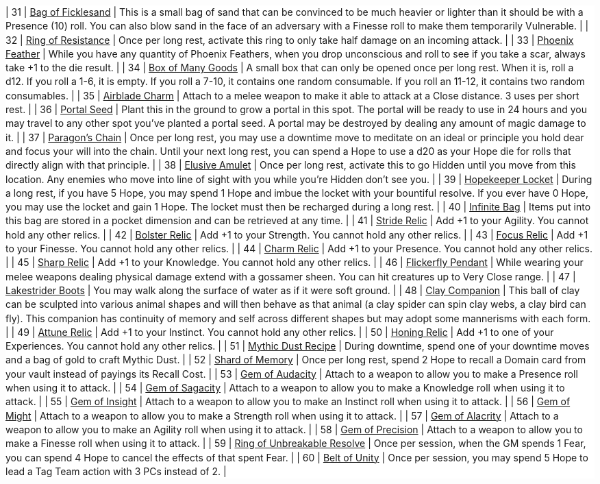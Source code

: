 | 31 | [Bag of Ficklesand](items/Bag%20of%20Ficklesand.md) | This is a small bag of sand that can be convinced to be much heavier or lighter than it should be with a Presence (10) roll. You can also blow sand in the face of an adversary with a Finesse roll to make them temporarily Vulnerable. |
| 32 | [Ring of Resistance](items/Ring%20of%20Resistance.md) | Once per long rest, activate this ring to only take half damage on an incoming attack. |
| 33 | [Phoenix Feather](items/Phoenix%20Feather.md) | While you have any quantity of Phoenix Feathers, when you drop unconscious and roll to see if you take a scar, always take +1 to the die result. |
| 34 | [Box of Many Goods](items/Box%20of%20Many%20Goods.md) | A small box that can only be opened once per long rest. When it is, roll a d12. If you roll a 1-6, it is empty. If you roll a 7-10, it contains one random consumable. If you roll an 11-12, it contains two random consumables. |
| 35 | [Airblade Charm](items/Airblade%20Charm.md) | Attach to a melee weapon to make it able to attack at a Close distance. 3 uses per short rest. |
| 36 | [Portal Seed](items/Portal%20Seed.md) | Plant this in the ground to grow a portal in this spot. The portal will be ready to use in 24 hours and you may travel to any other spot you’ve planted a portal seed. A portal may be destroyed by dealing any amount of magic damage to it. |
| 37 | [Paragon’s Chain](items/Paragon%E2%80%99s%20Chain.md) | Once per long rest, you may use a downtime move to meditate on an ideal or principle you hold dear and focus your will into the chain. Until your next long rest, you can spend a Hope to use a d20 as your Hope die for rolls that directly align with that principle. |
| 38 | [Elusive Amulet](items/Elusive%20Amulet.md) | Once per long rest, activate this to go Hidden until you move from this location. Any enemies who move into line of sight with you while you’re Hidden don’t see you. |
| 39 | [Hopekeeper Locket](items/Hopekeeper%20Locket.md) | During a long rest, if you have 5 Hope, you may spend 1 Hope and imbue the locket with your bountiful resolve. If you ever have 0 Hope, you may use the locket and gain 1 Hope. The locket must then be recharged during a long rest. |
| 40 | [Infinite Bag](items/Infinite%20Bag.md) | Items put into this bag are stored in a pocket dimension and can be retrieved at any time. |
| 41 | [Stride Relic](items/Stride%20Relic.md) | Add +1 to your Agility. You cannot hold any other relics. |
| 42 | [Bolster Relic](items/Bolster%20Relic.md) | Add +1 to your Strength. You cannot hold any other relics. |
| 43 | [Focus Relic](items/Focus%20Relic.md) | Add +1 to your Finesse. You cannot hold any other relics. |
| 44 | [Charm Relic](items/Charm%20Relic.md) | Add +1 to your Presence. You cannot hold any other relics. |
| 45 | [Sharp Relic](items/Sharp%20Relic.md) | Add +1 to your Knowledge. You cannot hold any other relics. |
| 46 | [Flickerfly Pendant](items/Flickerfly%20Pendant.md) | While wearing your melee weapons dealing physical damage extend with a gossamer sheen. You can hit creatures up to Very Close range. |
| 47 | [Lakestrider Boots](items/Lakestrider%20Boots.md) | You may walk along the surface of water as if it were soft ground. |
| 48 | [Clay Companion](items/Clay%20Companion.md) | This ball of clay can be sculpted into various animal shapes and will then behave as that animal (a clay spider can spin clay webs, a clay bird can fly). This companion has continuity of memory and self across different shapes but may adopt some mannerisms with each form. |
| 49 | [Attune Relic](items/Attune%20Relic.md) | Add +1 to your Instinct. You cannot hold any other relics. |
| 50 | [Honing Relic](items/Honing%20Relic.md) | Add +1 to one of your Experiences. You cannot hold any other relics. |
| 51 | [Mythic Dust Recipe](items/Mythic%20Dust%20Recipe.md) | During downtime, spend one of your downtime moves and a bag of gold to craft Mythic Dust. |
| 52 | [Shard of Memory](items/Shard%20of%20Memory.md) | Once per long rest, spend 2 Hope to recall a Domain card from your vault instead of payings its Recall Cost. |
| 53 | [Gem of Audacity](items/Gem%20of%20Audacity.md) | Attach to a weapon to allow you to make a Presence roll when using it to attack. |
| 54 | [Gem of Sagacity](items/Gem%20of%20Sagacity.md) | Attach to a weapon to allow you to make a Knowledge roll when using it to attack. |
| 55 | [Gem of Insight](items/Gem%20of%20Insight.md) | Attach to a weapon to allow you to make an Instinct roll when using it to attack. |
| 56 | [Gem of Might](items/Gem%20of%20Might.md) | Attach to a weapon to allow you to make a Strength roll when using it to attack. |
| 57 | [Gem of Alacrity](items/Gem%20of%20Alacrity.md) | Attach to a weapon to allow you to make an Agility roll when using it to attack. |
| 58 | [Gem of Precision](items/Gem%20of%20Precision.md) | Attach to a weapon to allow you to make a Finesse roll when using it to attack. |
| 59 | [Ring of Unbreakable Resolve](items/Ring%20of%20Unbreakable%20Resolve.md) | Once per session, when the GM spends 1 Fear, you can spend 4 Hope to cancel the effects of that spent Fear. |
| 60 | [Belt of Unity](items/Belt%20of%20Unity.md) | Once per session, you may spend 5 Hope to lead a Tag Team action with 3 PCs instead of 2. |
